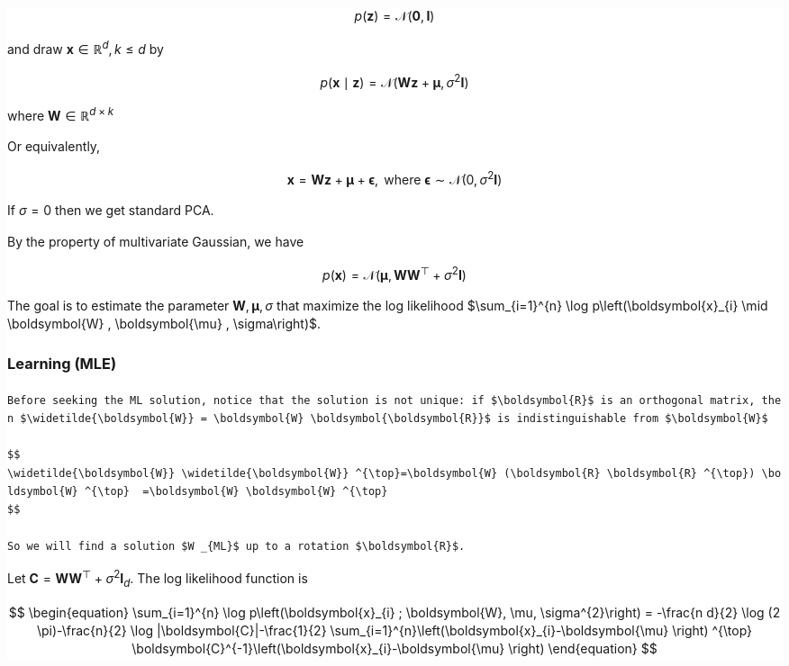 $$
p(\boldsymbol{z}) =\mathcal{N}( \boldsymbol{0}, \boldsymbol{I})
$$

and draw $\boldsymbol{x} \in \mathbb{R}^{d}, k \leq d$ by

$$
p(\boldsymbol{x} \mid \boldsymbol{z}) =\mathcal{N}\left( \boldsymbol{W} \boldsymbol{z}+\boldsymbol{\mu} , \sigma^{2} \boldsymbol{I}\right)
$$

where $\boldsymbol{W} \in \mathbb{R} ^{d \times k}$

Or equivalently,

$$
\begin{equation}
\boldsymbol{x}=\boldsymbol{W} \boldsymbol{z}+\boldsymbol{\mu} + \boldsymbol{\epsilon} , \text { where } \boldsymbol{\epsilon}  \sim \mathcal{N}\left(0, \sigma^{2} \boldsymbol{I}\right)
\end{equation}
$$

If $\sigma = 0$ then we get standard PCA.

By the property of multivariate Gaussian, we have


$$
p(\boldsymbol{x})=\mathcal{N}\left(\boldsymbol{\mu} , \boldsymbol{W} \boldsymbol{W}^{\top} +\sigma^{2} \boldsymbol{I}\right)
$$

The goal is to estimate the parameter $\boldsymbol{W} , \boldsymbol{\mu} , \sigma$ that maximize the log likelihood $\sum_{i=1}^{n} \log p\left(\boldsymbol{x}_{i} \mid \boldsymbol{W} , \boldsymbol{\mu} , \sigma\right)$.



### Learning (MLE)

```{margin} MLE not unique
Before seeking the ML solution, notice that the solution is not unique: if $\boldsymbol{R}$ is an orthogonal matrix, then $\widetilde{\boldsymbol{W}} = \boldsymbol{W} \boldsymbol{\boldsymbol{R}}$ is indistinguishable from $\boldsymbol{W}$

$$
\widetilde{\boldsymbol{W}} \widetilde{\boldsymbol{W}} ^{\top}=\boldsymbol{W} (\boldsymbol{R} \boldsymbol{R} ^{\top}) \boldsymbol{W} ^{\top}  =\boldsymbol{W} \boldsymbol{W} ^{\top}
$$

So we will find a solution $W _{ML}$ up to a rotation $\boldsymbol{R}$.
```

Let $\boldsymbol{C}  = \boldsymbol{W} \boldsymbol{W} ^\top + \sigma^2 \boldsymbol{I}_d$. The log likelihood function is

$$
\begin{equation}
\sum_{i=1}^{n} \log p\left(\boldsymbol{x}_{i} ; \boldsymbol{W}, \mu, \sigma^{2}\right) =
-\frac{n d}{2} \log (2 \pi)-\frac{n}{2} \log |\boldsymbol{C}|-\frac{1}{2} \sum_{i=1}^{n}\left(\boldsymbol{x}_{i}-\boldsymbol{\mu} \right) ^{\top}  \boldsymbol{C}^{-1}\left(\boldsymbol{x}_{i}-\boldsymbol{\mu} \right)
\end{equation}
$$
